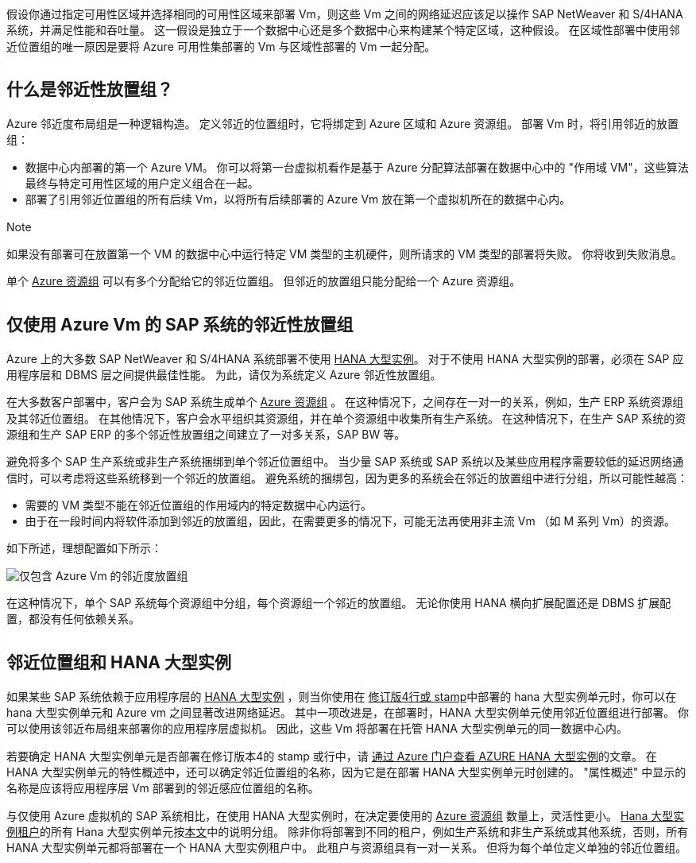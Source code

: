 假设你通过指定可用性区域并选择相同的可用性区域来部署 Vm，则这些 Vm 之间的网络延迟应该足以操作 SAP NetWeaver 和 S/4HANA 系统，并满足性能和吞吐量。 这一假设是独立于一个数据中心还是多个数据中心来构建某个特定区域，这种假设。 在区域性部署中使用邻近位置组的唯一原因是要将 Azure 可用性集部署的 Vm 与区域性部署的 Vm 一起分配。


## <a name="what-are-proximity-placement-groups"></a>什么是邻近性放置组？ 
Azure 邻近度布局组是一种逻辑构造。 定义邻近的位置组时，它将绑定到 Azure 区域和 Azure 资源组。 部署 Vm 时，将引用邻近的放置组：

- 数据中心内部署的第一个 Azure VM。 你可以将第一台虚拟机看作是基于 Azure 分配算法部署在数据中心中的 "作用域 VM"，这些算法最终与特定可用性区域的用户定义组合在一起。
- 部署了引用邻近位置组的所有后续 Vm，以将所有后续部署的 Azure Vm 放在第一个虚拟机所在的数据中心内。

> [!NOTE]
> 如果没有部署可在放置第一个 VM 的数据中心中运行特定 VM 类型的主机硬件，则所请求的 VM 类型的部署将失败。 你将收到失败消息。

单个 [Azure 资源组](../../../azure-resource-manager/management/manage-resources-portal.md) 可以有多个分配给它的邻近位置组。 但邻近的放置组只能分配给一个 Azure 资源组。


## <a name="proximity-placement-groups-with-sap-systems-that-use-only-azure-vms"></a>仅使用 Azure Vm 的 SAP 系统的邻近性放置组
Azure 上的大多数 SAP NetWeaver 和 S/4HANA 系统部署不使用 [HANA 大型实例](./hana-overview-architecture.md)。 对于不使用 HANA 大型实例的部署，必须在 SAP 应用程序层和 DBMS 层之间提供最佳性能。 为此，请仅为系统定义 Azure 邻近性放置组。

在大多数客户部署中，客户会为 SAP 系统生成单个 [Azure 资源组](../../../azure-resource-manager/management/manage-resources-portal.md) 。 在这种情况下，之间存在一对一的关系，例如，生产 ERP 系统资源组及其邻近位置组。 在其他情况下，客户会水平组织其资源组，并在单个资源组中收集所有生产系统。 在这种情况下，在生产 SAP 系统的资源组和生产 SAP ERP 的多个邻近性放置组之间建立了一对多关系，SAP BW 等。

避免将多个 SAP 生产系统或非生产系统捆绑到单个邻近位置组中。 当少量 SAP 系统或 SAP 系统以及某些应用程序需要较低的延迟网络通信时，可以考虑将这些系统移到一个邻近的放置组。 避免系统的捆绑包，因为更多的系统会在邻近的放置组中进行分组，所以可能性越高：

- 需要的 VM 类型不能在邻近位置组的作用域内的特定数据中心内运行。
- 由于在一段时间内将软件添加到邻近的放置组，因此，在需要更多的情况下，可能无法再使用非主流 Vm （如 M 系列 Vm）的资源。

如下所述，理想配置如下所示：

![仅包含 Azure Vm 的邻近度放置组](./media/sap-proximity-placement-scenarios/ppg-for-all-azure-vms.png)

在这种情况下，单个 SAP 系统每个资源组中分组，每个资源组一个邻近的放置组。 无论你使用 HANA 横向扩展配置还是 DBMS 扩展配置，都没有任何依赖关系。

## <a name="proximity-placement-groups-and-hana-large-instances"></a>邻近位置组和 HANA 大型实例
如果某些 SAP 系统依赖于应用程序层的 [HANA 大型实例](./hana-overview-architecture.md) ，则当你使用在 [修订版4行或 stamp](./hana-network-architecture.md#networking-architecture-for-hana-large-instance)中部署的 hana 大型实例单元时，你可以在 hana 大型实例单元和 Azure vm 之间显著改进网络延迟。 其中一项改进是，在部署时，HANA 大型实例单元使用邻近位置组进行部署。 你可以使用该邻近布局组来部署你的应用程序层虚拟机。 因此，这些 Vm 将部署在托管 HANA 大型实例单元的同一数据中心内。

若要确定 HANA 大型实例单元是否部署在修订版本4的 stamp 或行中，请 [通过 Azure 门户查看 AZURE HANA 大型实例](./hana-li-portal.md#look-at-attributes-of-single-hli-unit)的文章。 在 HANA 大型实例单元的特性概述中，还可以确定邻近位置组的名称，因为它是在部署 HANA 大型实例单元时创建的。 "属性概述" 中显示的名称是应该将应用程序层 Vm 部署到的邻近感应位置组的名称。

与仅使用 Azure 虚拟机的 SAP 系统相比，在使用 HANA 大型实例时，在决定要使用的 [Azure 资源组](../../../azure-resource-manager/management/manage-resources-portal.md) 数量上，灵活性更小。 [Hana 大型实例租户](./hana-know-terms.md)的所有 Hana 大型实例单元按[本文](./hana-li-portal.md#display-of-hana-large-instance-units-in-the-azure-portal)中的说明分组。 除非你将部署到不同的租户，例如生产系统和非生产系统或其他系统，否则，所有 HANA 大型实例单元都将部署在一个 HANA 大型实例租户中。 此租户与资源组具有一对一关系。 但将为每个单位定义单独的邻近位置组。
